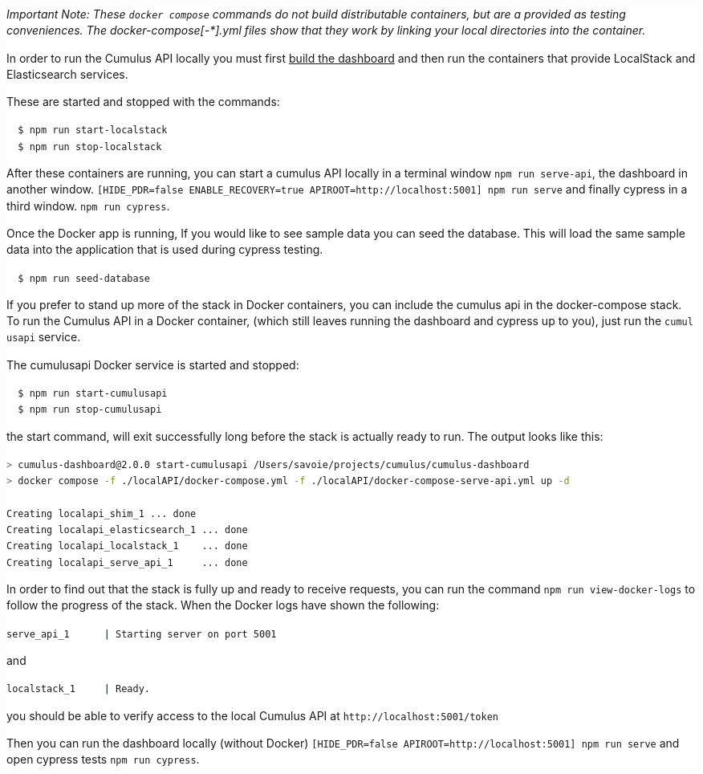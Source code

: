 *Important Note: These `docker compose` commands do not build distributable containers, but are a provided as testing conveniences.  The docker-compose[-\*].yml files show that they work by linking your local directories into the container.*

In order to run the Cumulus API locally you must first [build the dashboard](#build-the-dashboard) and then run the containers that provide LocalStack and Elasticsearch services.

These are started and stopped with the commands:
```bash
  $ npm run start-localstack
  $ npm run stop-localstack
```

After these containers are running, you can start a cumulus API locally in a terminal window `npm run serve-api`, the dashboard in another window. `[HIDE_PDR=false ENABLE_RECOVERY=true APIROOT=http://localhost:5001] npm run serve` and finally cypress in a third window. `npm run cypress`.

Once the Docker app is running, If you would like to see sample data you can seed the database. This will load the same sample data into the application that is used during cypress testing.
```bash
  $ npm run seed-database
```

If you prefer to stand up more of the stack in Docker containers, you can include the cumulus api in the docker-compose stack. To run the Cumulus API in a Docker container, (which still leaves running the dashboard and cypress up to you), just run the `cumulusapi` service.

The cumulusapi Docker service is started and stopped:
```bash
  $ npm run start-cumulusapi
  $ npm run stop-cumulusapi
```

the start command, will exit successfully long before the stack is actually ready to run.
The output looks like this:
```bash
> cumulus-dashboard@2.0.0 start-cumulusapi /Users/savoie/projects/cumulus/cumulus-dashboard
> docker compose -f ./localAPI/docker-compose.yml -f ./localAPI/docker-compose-serve-api.yml up -d

Creating localapi_shim_1 ... done
Creating localapi_elasticsearch_1 ... done
Creating localapi_localstack_1    ... done
Creating localapi_serve_api_1     ... done
```
In order to find out that the stack is fully up and ready to receive requests, you can run the command `npm run view-docker-logs` to follow the progress of the stack.  When the Docker logs have shown the following:
```bash
serve_api_1      | Starting server on port 5001
```
and
```bash
localstack_1     | Ready.
```
you should be able to verify access to the local Cumulus API at `http://localhost:5001/token`


Then you can run the dashboard locally (without Docker) `[HIDE_PDR=false APIROOT=http://localhost:5001] npm run serve` and open cypress tests `npm run cypress`.
